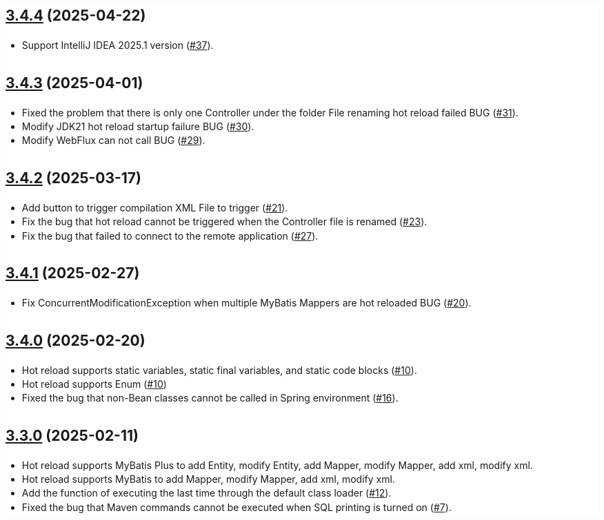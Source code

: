## [3.4.4](https://github.com/java-hot-deploy/debug-tools/compare/v3.4.3...v3.4.4) (2025-04-22)

- Support IntelliJ IDEA 2025.1 version ([#37](https://github.com/java-hot-deploy/debug-tools/issues/37)).

## [3.4.3](https://github.com/java-hot-deploy/debug-tools/compare/v3.4.2...v3.4.3) (2025-04-01)

- Fixed the problem that there is only one Controller under the folder File renaming hot reload failed BUG ([#31](https://github.com/java-hot-deploy/debug-tools/issues/31)).
- Modify JDK21 hot reload startup failure BUG ([#30](https://github.com/java-hot-deploy/debug-tools/issues/30)).
- Modify WebFlux can not call BUG ([#29](https://github.com/java-hot-deploy/debug-tools/issues/29)).

## [3.4.2](https://github.com/java-hot-deploy/debug-tools/compare/v3.4.1...v3.4.2) (2025-03-17)

- Add button to trigger compilation XML File to trigger ([#21](https://github.com/java-hot-deploy/debug-tools/issues/21)).
- Fix the bug that hot reload cannot be triggered when the Controller file is renamed ([#23](https://github.com/java-hot-deploy/debug-tools/issues/23)).
- Fix the bug that failed to connect to the remote application ([#27](https://github.com/java-hot-deploy/debug-tools/issues/27)).

## [3.4.1](https://github.com/java-hot-deploy/debug-tools/compare/v3.4.0...v3.4.1) (2025-02-27)

- Fix ConcurrentModificationException when multiple MyBatis Mappers are hot reloaded BUG ([#20](https://github.com/java-hot-deploy/debug-tools/issues/20)).

## [3.4.0](https://github.com/java-hot-deploy/debug-tools/compare/v3.3.0...v3.4.0) (2025-02-20)

- Hot reload supports static variables, static final variables, and static code blocks ([#10](https://github.com/java-hot-deploy/debug-tools/issues/10)).
- Hot reload supports Enum ([#10](https://github.com/java-hot-deploy/debug-tools/issues/10))
- Fixed the bug that non-Bean classes cannot be called in Spring environment ([#16](https://github.com/java-hot-deploy/debug-tools/issues/16)).

## [3.3.0](https://github.com/java-hot-deploy/debug-tools/compare/v3.2.0...v3.3.0) (2025-02-11)

- Hot reload supports MyBatis Plus to add Entity, modify Entity, add Mapper, modify Mapper, add xml, modify xml.
- Hot reload supports MyBatis to add Mapper, modify Mapper, add xml, modify xml.
- Add the function of executing the last time through the default class loader ([#12](https://github.com/java-hot-deploy/debug-tools/issues/12)).
- Fixed the bug that Maven commands cannot be executed when SQL printing is turned on ([#7](https://github.com/java-hot-deploy/debug-tools/issues/7)).
